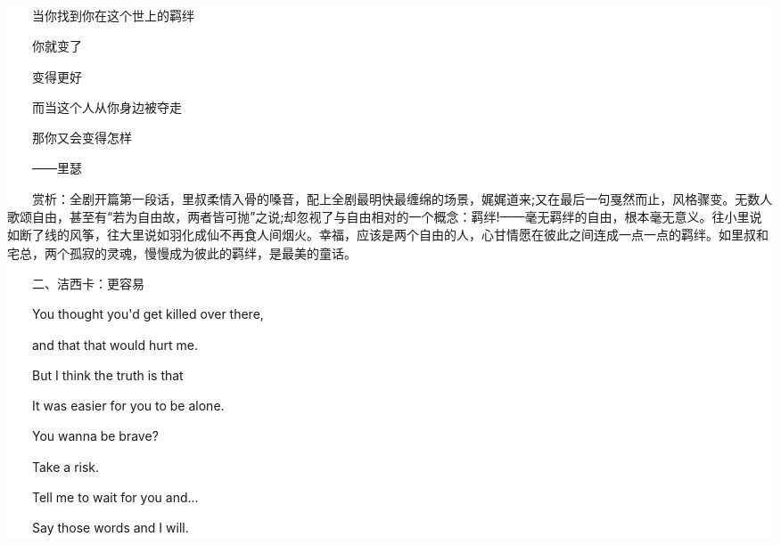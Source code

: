 
　　当你找到你在这个世上的羁绊




　　你就变了




　　变得更好




　　而当这个人从你身边被夺走




　　那你又会变得怎样




　　——里瑟




　　赏析：全剧开篇第一段话，里叔柔情入骨的嗓音，配上全剧最明快最缠绵的场景，娓娓道来;又在最后一句戛然而止，风格骤变。无数人歌颂自由，甚至有“若为自由故，两者皆可抛”之说;却忽视了与自由相对的一个概念：羁绊!——毫无羁绊的自由，根本毫无意义。往小里说如断了线的风筝，往大里说如羽化成仙不再食人间烟火。幸福，应该是两个自由的人，心甘情愿在彼此之间连成一点一点的羁绊。如里叔和宅总，两个孤寂的灵魂，慢慢成为彼此的羁绊，是最美的童话。




　　二、洁西卡：更容易




　　You thought you'd get killed over there,




　　and that that would hurt me.




　　But I think the truth is that




　　It was easier for you to be alone.




　　You wanna be brave?




　　Take a risk.




　　Tell me to wait for you and...




　　Say those words and I will.
